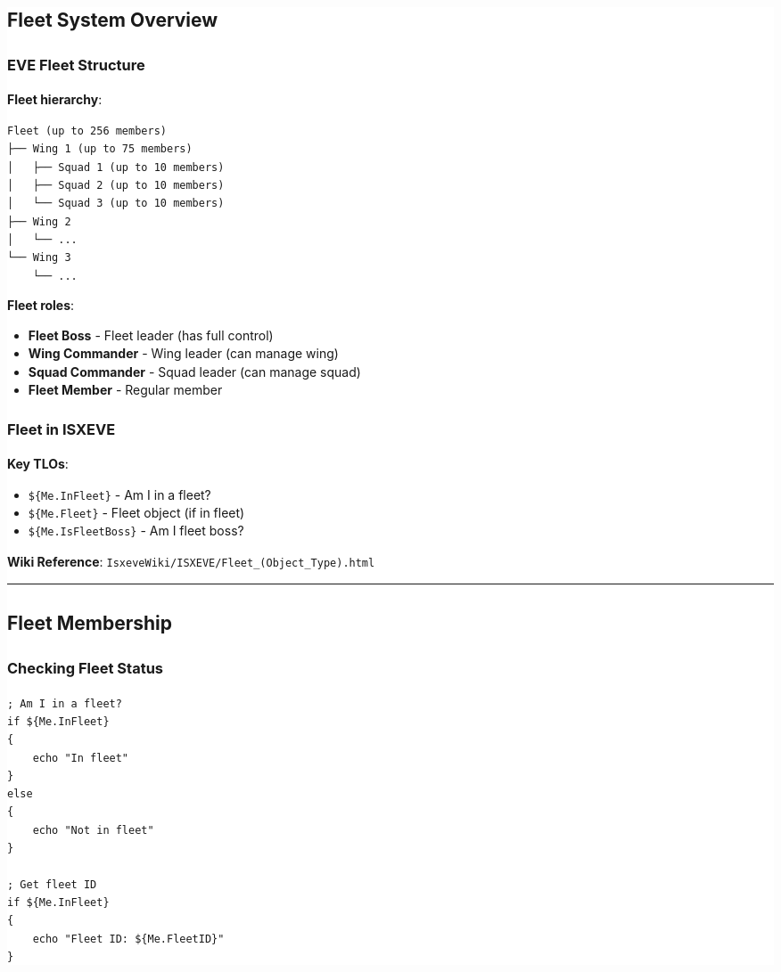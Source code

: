 
## Fleet System Overview

### EVE Fleet Structure

**Fleet hierarchy**:
```
Fleet (up to 256 members)
├── Wing 1 (up to 75 members)
│   ├── Squad 1 (up to 10 members)
│   ├── Squad 2 (up to 10 members)
│   └── Squad 3 (up to 10 members)
├── Wing 2
│   └── ...
└── Wing 3
    └── ...
```

**Fleet roles**:
- **Fleet Boss** - Fleet leader (has full control)
- **Wing Commander** - Wing leader (can manage wing)
- **Squad Commander** - Squad leader (can manage squad)
- **Fleet Member** - Regular member

### Fleet in ISXEVE

**Key TLOs**:
- `${Me.InFleet}` - Am I in a fleet?
- `${Me.Fleet}` - Fleet object (if in fleet)
- `${Me.IsFleetBoss}` - Am I fleet boss?

**Wiki Reference**: `IsxeveWiki/ISXEVE/Fleet_(Object_Type).html`

---

## Fleet Membership

### Checking Fleet Status

```lavish
; Am I in a fleet?
if ${Me.InFleet}
{
    echo "In fleet"
}
else
{
    echo "Not in fleet"
}

; Get fleet ID
if ${Me.InFleet}
{
    echo "Fleet ID: ${Me.FleetID}"
}
```
